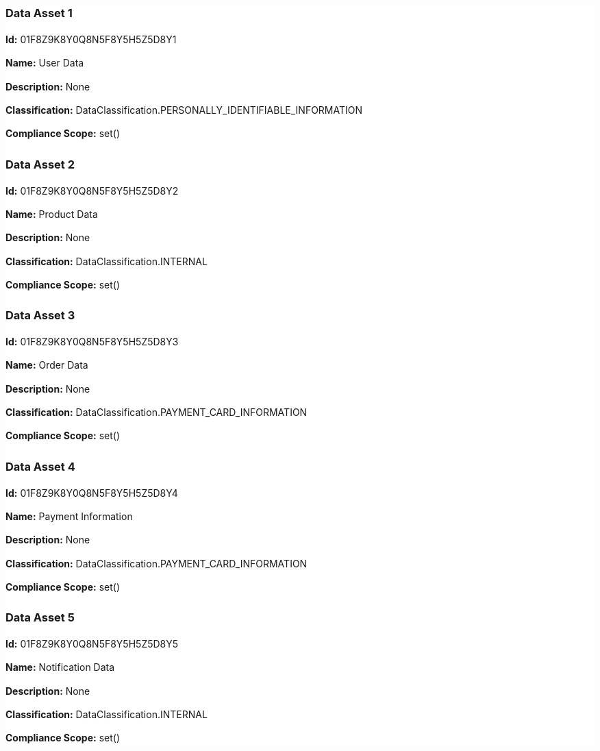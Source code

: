 ### Data Asset 1

**Id:** 01F8Z9K8Y0Q8N5F8Y5H5Z5D8Y1

**Name:** User Data

**Description:** None

**Classification:** DataClassification.PERSONALLY_IDENTIFIABLE_INFORMATION

**Compliance Scope:** set()

### Data Asset 2

**Id:** 01F8Z9K8Y0Q8N5F8Y5H5Z5D8Y2

**Name:** Product Data

**Description:** None

**Classification:** DataClassification.INTERNAL

**Compliance Scope:** set()

### Data Asset 3

**Id:** 01F8Z9K8Y0Q8N5F8Y5H5Z5D8Y3

**Name:** Order Data

**Description:** None

**Classification:** DataClassification.PAYMENT_CARD_INFORMATION

**Compliance Scope:** set()

### Data Asset 4

**Id:** 01F8Z9K8Y0Q8N5F8Y5H5Z5D8Y4

**Name:** Payment Information

**Description:** None

**Classification:** DataClassification.PAYMENT_CARD_INFORMATION

**Compliance Scope:** set()

### Data Asset 5

**Id:** 01F8Z9K8Y0Q8N5F8Y5H5Z5D8Y5

**Name:** Notification Data

**Description:** None

**Classification:** DataClassification.INTERNAL

**Compliance Scope:** set()


